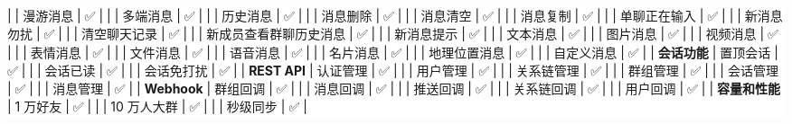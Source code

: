 |                    | 漫游消息                                                  | ✅   |
|                    | 多端消息                                                  | ✅   |
|                    | 历史消息                                                  | ✅   |
|                    | 消息删除                                                  | ✅   |
|                    | 消息清空                                                  | ✅   |
|                    | 消息复制                                                  | ✅   |
|                    | 单聊正在输入                                              | ✅   |
|                    | 新消息勿扰                                                | ✅   |
|                    | 清空聊天记录                                              | ✅   |
|                    | 新成员查看群聊历史消息                                    | ✅   |
|                    | 新消息提示                                                | ✅   |
|                    | 文本消息                                                  | ✅   |
|                    | 图片消息                                                  | ✅   |
|                    | 视频消息                                                  | ✅   |
|                    | 表情消息                                                  | ✅   |
|                    | 文件消息                                                  | ✅   |
|                    | 语音消息                                                  | ✅   |
|                    | 名片消息                                                  | ✅   |
|                    | 地理位置消息                                              | ✅   |
|                    | 自定义消息                                                | ✅   |
| **会话功能**       | 置顶会话                                                  | ✅   |
|                    | 会话已读                                                  | ✅   |
|                    | 会话免打扰                                                | ✅   |
| **REST API**       | 认证管理                                                  | ✅   |
|                    | 用户管理                                                  | ✅   |
|                    | 关系链管理                                                | ✅   |
|                    | 群组管理                                                  | ✅   |
|                    | 会话管理                                                  | ✅   |
|                    | 消息管理                                                  | ✅   |
| **Webhook**        | 群组回调                                                  | ✅   |
|                    | 消息回调                                                  | ✅   |
|                    | 推送回调                                                  | ✅   |
|                    | 关系链回调                                                | ✅   |
|                    | 用户回调                                                  | ✅   |
| **容量和性能**     | 1 万好友                                                  | ✅   |
|                    | 10 万人大群                                               | ✅   |
|                    | 秒级同步                                                  | ✅   |